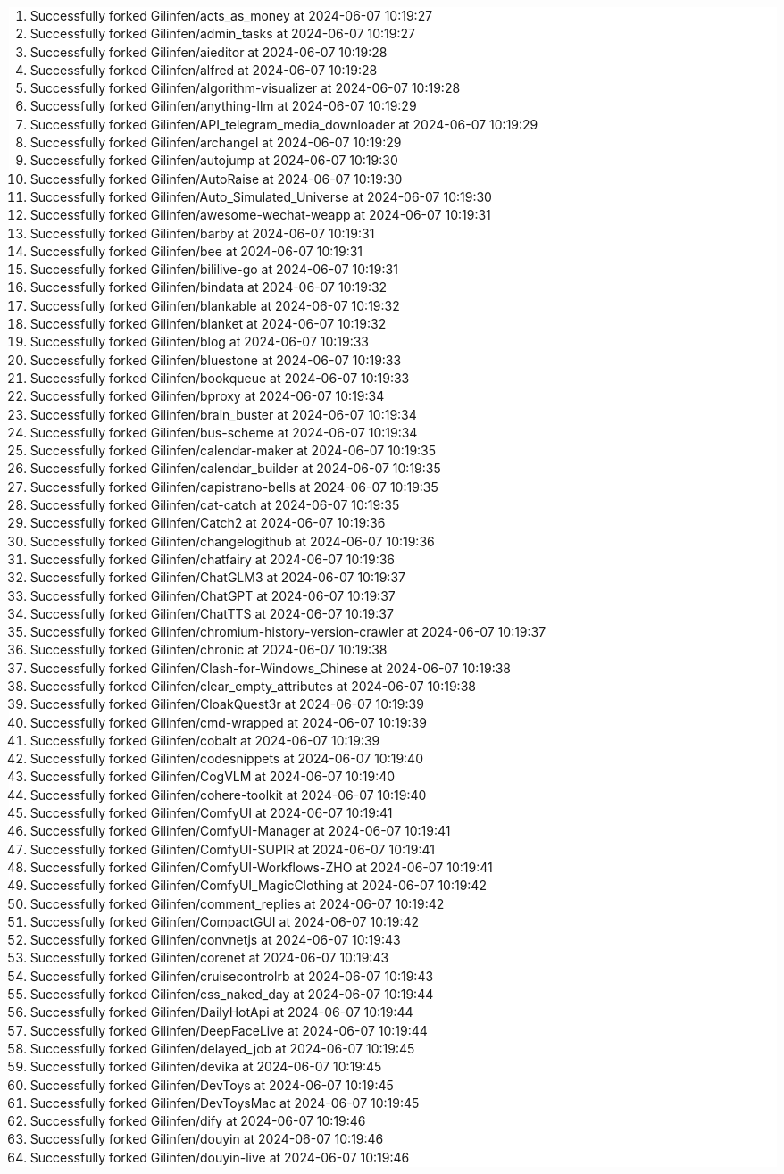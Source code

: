 1. Successfully forked Gilinfen/acts_as_money at 2024-06-07 10:19:27
2. Successfully forked Gilinfen/admin_tasks at 2024-06-07 10:19:27
3. Successfully forked Gilinfen/aieditor at 2024-06-07 10:19:28
4. Successfully forked Gilinfen/alfred at 2024-06-07 10:19:28
5. Successfully forked Gilinfen/algorithm-visualizer at 2024-06-07 10:19:28
6. Successfully forked Gilinfen/anything-llm at 2024-06-07 10:19:29
7. Successfully forked Gilinfen/API_telegram_media_downloader at 2024-06-07 10:19:29
8. Successfully forked Gilinfen/archangel at 2024-06-07 10:19:29
9. Successfully forked Gilinfen/autojump at 2024-06-07 10:19:30
10. Successfully forked Gilinfen/AutoRaise at 2024-06-07 10:19:30
11. Successfully forked Gilinfen/Auto_Simulated_Universe at 2024-06-07 10:19:30
12. Successfully forked Gilinfen/awesome-wechat-weapp at 2024-06-07 10:19:31
13. Successfully forked Gilinfen/barby at 2024-06-07 10:19:31
14. Successfully forked Gilinfen/bee at 2024-06-07 10:19:31
15. Successfully forked Gilinfen/bililive-go at 2024-06-07 10:19:31
16. Successfully forked Gilinfen/bindata at 2024-06-07 10:19:32
17. Successfully forked Gilinfen/blankable at 2024-06-07 10:19:32
18. Successfully forked Gilinfen/blanket at 2024-06-07 10:19:32
19. Successfully forked Gilinfen/blog at 2024-06-07 10:19:33
20. Successfully forked Gilinfen/bluestone at 2024-06-07 10:19:33
21. Successfully forked Gilinfen/bookqueue at 2024-06-07 10:19:33
22. Successfully forked Gilinfen/bproxy at 2024-06-07 10:19:34
23. Successfully forked Gilinfen/brain_buster at 2024-06-07 10:19:34
24. Successfully forked Gilinfen/bus-scheme at 2024-06-07 10:19:34
25. Successfully forked Gilinfen/calendar-maker at 2024-06-07 10:19:35
26. Successfully forked Gilinfen/calendar_builder at 2024-06-07 10:19:35
27. Successfully forked Gilinfen/capistrano-bells at 2024-06-07 10:19:35
28. Successfully forked Gilinfen/cat-catch at 2024-06-07 10:19:35
29. Successfully forked Gilinfen/Catch2 at 2024-06-07 10:19:36
30. Successfully forked Gilinfen/changelogithub at 2024-06-07 10:19:36
31. Successfully forked Gilinfen/chatfairy at 2024-06-07 10:19:36
32. Successfully forked Gilinfen/ChatGLM3 at 2024-06-07 10:19:37
33. Successfully forked Gilinfen/ChatGPT at 2024-06-07 10:19:37
34. Successfully forked Gilinfen/ChatTTS at 2024-06-07 10:19:37
35. Successfully forked Gilinfen/chromium-history-version-crawler at 2024-06-07 10:19:37
36. Successfully forked Gilinfen/chronic at 2024-06-07 10:19:38
37. Successfully forked Gilinfen/Clash-for-Windows_Chinese at 2024-06-07 10:19:38
38. Successfully forked Gilinfen/clear_empty_attributes at 2024-06-07 10:19:38
39. Successfully forked Gilinfen/CloakQuest3r at 2024-06-07 10:19:39
40. Successfully forked Gilinfen/cmd-wrapped at 2024-06-07 10:19:39
41. Successfully forked Gilinfen/cobalt at 2024-06-07 10:19:39
42. Successfully forked Gilinfen/codesnippets at 2024-06-07 10:19:40
43. Successfully forked Gilinfen/CogVLM at 2024-06-07 10:19:40
44. Successfully forked Gilinfen/cohere-toolkit at 2024-06-07 10:19:40
45. Successfully forked Gilinfen/ComfyUI at 2024-06-07 10:19:41
46. Successfully forked Gilinfen/ComfyUI-Manager at 2024-06-07 10:19:41
47. Successfully forked Gilinfen/ComfyUI-SUPIR at 2024-06-07 10:19:41
48. Successfully forked Gilinfen/ComfyUI-Workflows-ZHO at 2024-06-07 10:19:41
49. Successfully forked Gilinfen/ComfyUI_MagicClothing at 2024-06-07 10:19:42
50. Successfully forked Gilinfen/comment_replies at 2024-06-07 10:19:42
51. Successfully forked Gilinfen/CompactGUI at 2024-06-07 10:19:42
52. Successfully forked Gilinfen/convnetjs at 2024-06-07 10:19:43
53. Successfully forked Gilinfen/corenet at 2024-06-07 10:19:43
54. Successfully forked Gilinfen/cruisecontrolrb at 2024-06-07 10:19:43
55. Successfully forked Gilinfen/css_naked_day at 2024-06-07 10:19:44
56. Successfully forked Gilinfen/DailyHotApi at 2024-06-07 10:19:44
57. Successfully forked Gilinfen/DeepFaceLive at 2024-06-07 10:19:44
58. Successfully forked Gilinfen/delayed_job at 2024-06-07 10:19:45
59. Successfully forked Gilinfen/devika at 2024-06-07 10:19:45
60. Successfully forked Gilinfen/DevToys at 2024-06-07 10:19:45
61. Successfully forked Gilinfen/DevToysMac at 2024-06-07 10:19:45
62. Successfully forked Gilinfen/dify at 2024-06-07 10:19:46
63. Successfully forked Gilinfen/douyin at 2024-06-07 10:19:46
64. Successfully forked Gilinfen/douyin-live at 2024-06-07 10:19:46